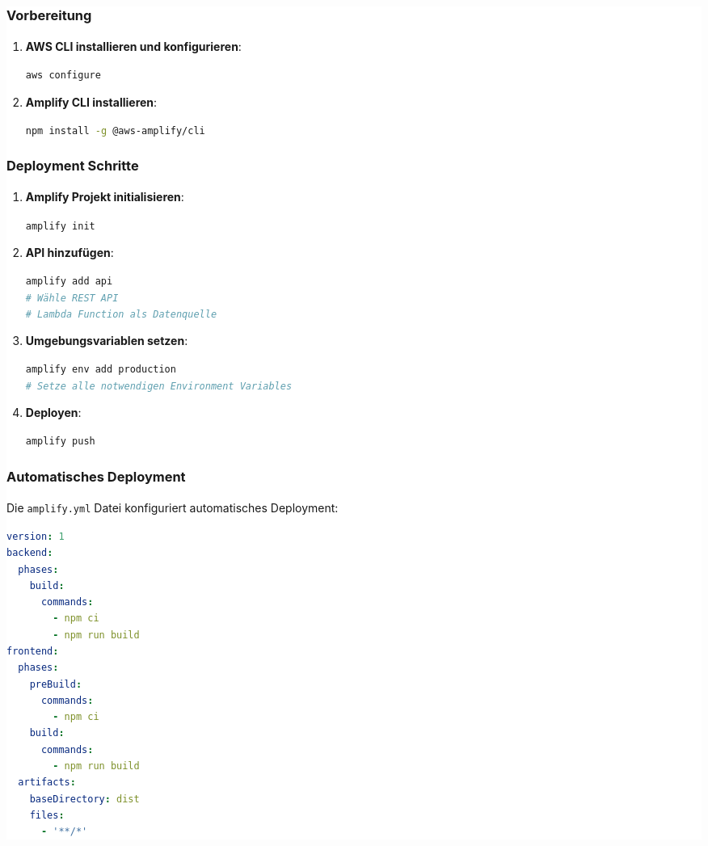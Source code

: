 ### Vorbereitung

1. **AWS CLI installieren und konfigurieren**:
   ```bash
   aws configure
   ```

2. **Amplify CLI installieren**:
   ```bash
   npm install -g @aws-amplify/cli
   ```

### Deployment Schritte

1. **Amplify Projekt initialisieren**:
   ```bash
   amplify init
   ```

2. **API hinzufügen**:
   ```bash
   amplify add api
   # Wähle REST API
   # Lambda Function als Datenquelle
   ```

3. **Umgebungsvariablen setzen**:
   ```bash
   amplify env add production
   # Setze alle notwendigen Environment Variables
   ```

4. **Deployen**:
   ```bash
   amplify push
   ```

### Automatisches Deployment

Die `amplify.yml` Datei konfiguriert automatisches Deployment:

```yaml
version: 1
backend:
  phases:
    build:
      commands:
        - npm ci
        - npm run build
frontend:
  phases:
    preBuild:
      commands:
        - npm ci
    build:
      commands:
        - npm run build
  artifacts:
    baseDirectory: dist
    files:
      - '**/*'
```

